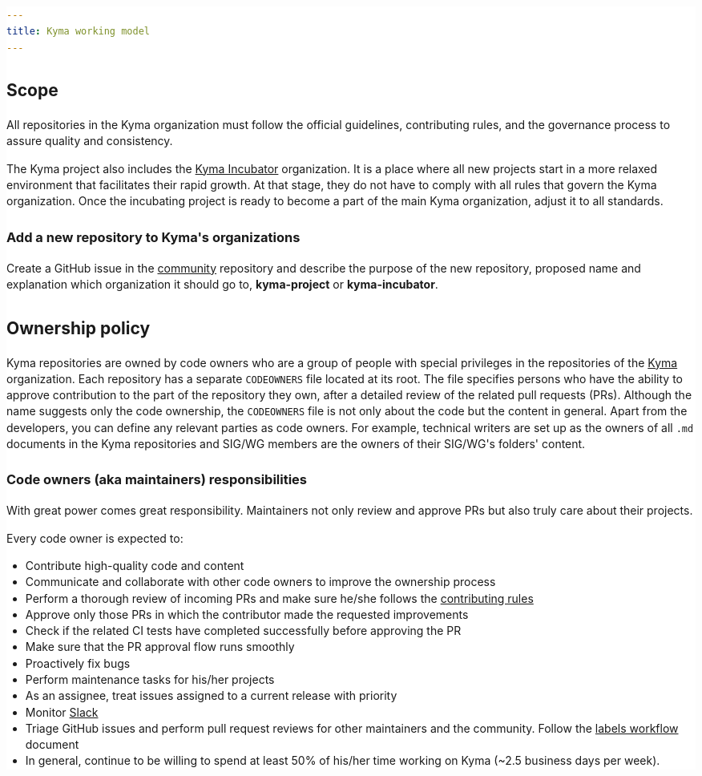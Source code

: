 ```yaml
---
title: Kyma working model
---
```


## Scope

All repositories in the Kyma organization must follow the official guidelines, contributing rules, and the governance process to assure quality and consistency.

The Kyma project also includes the [Kyma Incubator](https://github.com/kyma-incubator) organization. It is a place where all new projects start in a more relaxed environment that facilitates their rapid growth. At that stage, they do not have to comply with all rules that govern the Kyma organization. Once the incubating project is ready to become a part of the main Kyma organization, adjust it to all standards.

### Add a new repository to Kyma's organizations

Create a GitHub issue in the [community](https://github.com/kyma-project/community) repository and describe the purpose of the new repository, proposed name and explanation which organization it should go to, **kyma-project** or **kyma-incubator**.

## Ownership policy

Kyma repositories are owned by code owners who are a group of people with special privileges in the repositories of the [Kyma](https://github.com/kyma-project) organization. Each repository has a separate `CODEOWNERS` file located at its root. The file specifies persons who have the ability to approve contribution to the part of the repository they own, after a detailed review of the related pull requests (PRs). Although the name suggests only the code ownership, the `CODEOWNERS` file is not only about the code but the content in general. Apart from the developers, you can define any relevant parties as code owners. For example, technical writers are set up as the owners of all `.md` documents in the Kyma repositories and SIG/WG members are the owners of their SIG/WG's folders' content.

### Code owners (aka maintainers) responsibilities

With great power comes great responsibility. Maintainers not only review and approve PRs but also truly care about their projects.

Every code owner is expected to:

* Contribute high-quality code and content
* Communicate and collaborate with other code owners to improve the ownership process
* Perform a thorough review of incoming PRs and make sure he/she follows the [contributing rules](https://github.com/kyma-project/community/blob/main/CONTRIBUTING.md)
* Approve only those PRs in which the contributor made the requested improvements
* Check if the related CI tests have completed successfully before approving the PR
* Make sure that the PR approval flow runs smoothly
* Proactively fix bugs
* Perform maintenance tasks for his/her projects
* As an assignee, treat issues assigned to a current release with priority
* Monitor [Slack](http://slack.kyma-project.io)
* Triage GitHub issues and perform pull request reviews for other maintainers and the community. Follow the [labels workflow](./03-issues-workflow.md) document
* In general, continue to be willing to spend at least 50% of his/her time working on Kyma (~2.5 business days per week).
